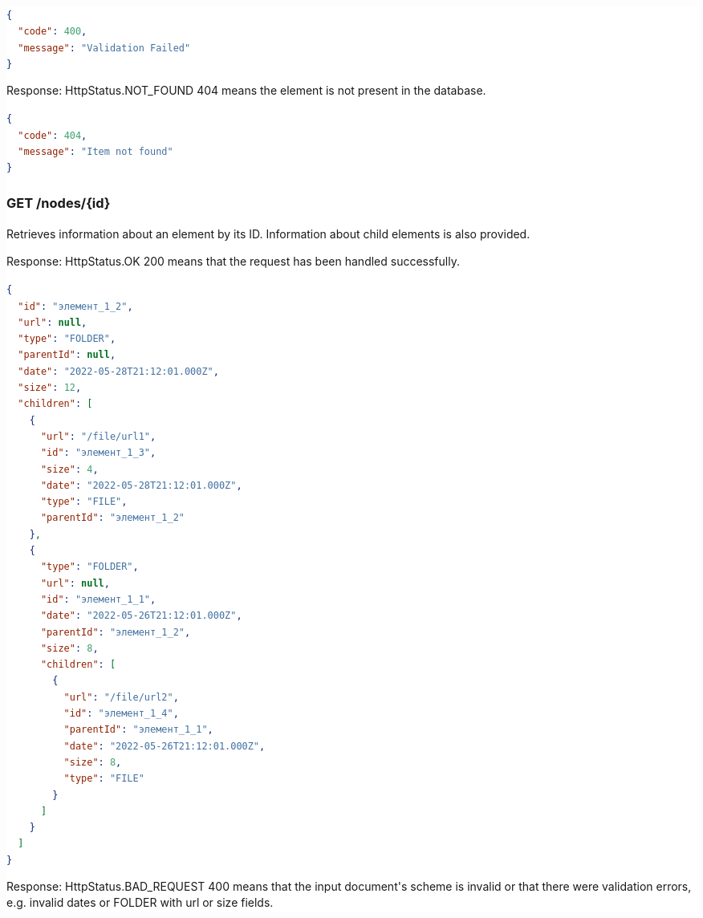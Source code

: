 ```json
{
  "code": 400,
  "message": "Validation Failed"
}
```
Response: HttpStatus.NOT_FOUND 404 means the element is not present in the database.
```json
{
  "code": 404,
  "message": "Item not found"
}
```

### GET /nodes/{id}
Retrieves information about an element by its ID. Information about child elements is also provided.

Response: HttpStatus.OK 200 means that the request has been handled successfully.

```json
{
  "id": "элемент_1_2",
  "url": null,
  "type": "FOLDER",
  "parentId": null,
  "date": "2022-05-28T21:12:01.000Z",
  "size": 12,
  "children": [
    {
      "url": "/file/url1",
      "id": "элемент_1_3",
      "size": 4,
      "date": "2022-05-28T21:12:01.000Z",
      "type": "FILE",
      "parentId": "элемент_1_2"
    },
    {
      "type": "FOLDER",
      "url": null,
      "id": "элемент_1_1",
      "date": "2022-05-26T21:12:01.000Z",
      "parentId": "элемент_1_2",
      "size": 8,
      "children": [
        {
          "url": "/file/url2",
          "id": "элемент_1_4",
          "parentId": "элемент_1_1",
          "date": "2022-05-26T21:12:01.000Z",
          "size": 8,
          "type": "FILE"
        }
      ]
    }
  ]
}
```
Response: HttpStatus.BAD_REQUEST 400 means that the input document's scheme is invalid
or that there were validation errors, e.g. invalid dates or FOLDER with url or size fields.
